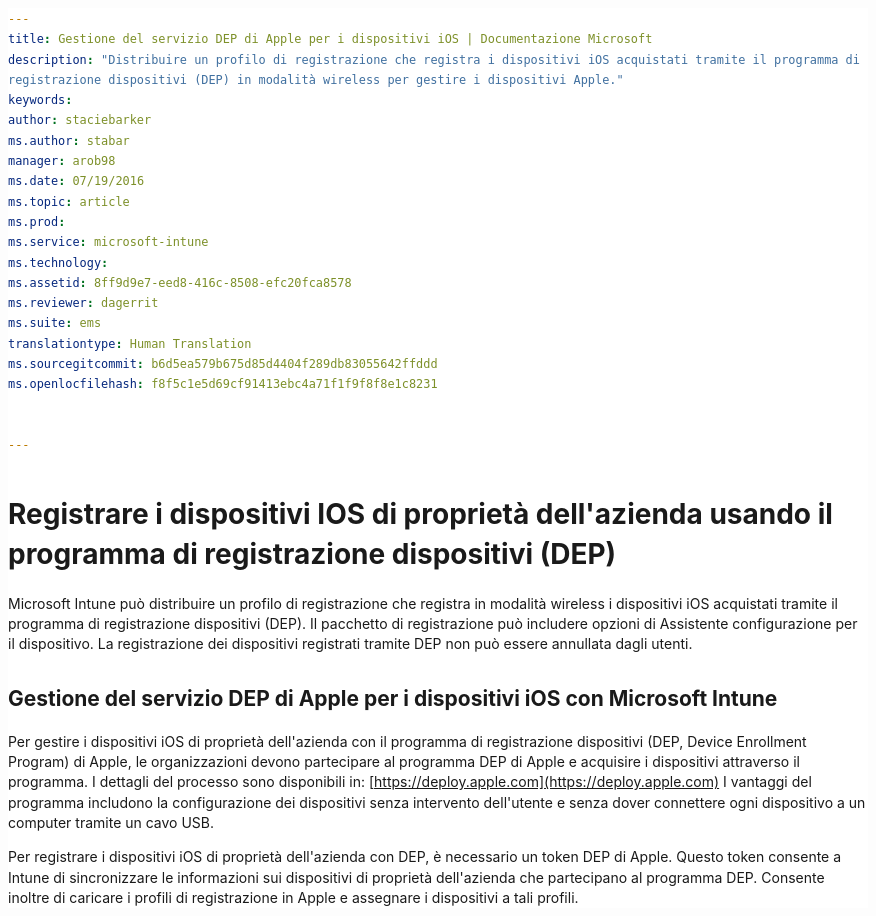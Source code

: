 ```yaml
---
title: Gestione del servizio DEP di Apple per i dispositivi iOS | Documentazione Microsoft
description: "Distribuire un profilo di registrazione che registra i dispositivi iOS acquistati tramite il programma di registrazione dispositivi (DEP) in modalità wireless per gestire i dispositivi Apple."
keywords: 
author: staciebarker
ms.author: stabar
manager: arob98
ms.date: 07/19/2016
ms.topic: article
ms.prod: 
ms.service: microsoft-intune
ms.technology: 
ms.assetid: 8ff9d9e7-eed8-416c-8508-efc20fca8578
ms.reviewer: dagerrit
ms.suite: ems
translationtype: Human Translation
ms.sourcegitcommit: b6d5ea579b675d85d4404f289db83055642ffddd
ms.openlocfilehash: f8f5c1e5d69cf91413ebc4a71f1f9f8f8e1c8231


---
```


# <a name="enroll-corporate-owned-device-enrollment-program-ios-devices"></a>Registrare i dispositivi IOS di proprietà dell'azienda usando il programma di registrazione dispositivi (DEP)
Microsoft Intune può distribuire un profilo di registrazione che registra in modalità wireless i dispositivi iOS acquistati tramite il programma di registrazione dispositivi (DEP). Il pacchetto di registrazione può includere opzioni di Assistente configurazione per il dispositivo. La registrazione dei dispositivi registrati tramite DEP non può essere annullata dagli utenti.

## <a name="apple-dep-management-for-ios-devices-with-microsoft-intune"></a>Gestione del servizio DEP di Apple per i dispositivi iOS con Microsoft Intune
Per gestire i dispositivi iOS di proprietà dell'azienda con il programma di registrazione dispositivi (DEP, Device Enrollment Program) di Apple, le organizzazioni devono partecipare al programma DEP di Apple e acquisire i dispositivi attraverso il programma. I dettagli del processo sono disponibili in:  [https://deploy.apple.com](https://deploy.apple.com) I vantaggi del programma includono la configurazione dei dispositivi senza intervento dell'utente e senza dover connettere ogni dispositivo a un computer tramite un cavo USB.

Per registrare i dispositivi iOS di proprietà dell'azienda con DEP, è necessario un token DEP di Apple. Questo token consente a Intune di sincronizzare le informazioni sui dispositivi di proprietà dell'azienda che partecipano al programma DEP. Consente inoltre di caricare i profili di registrazione in Apple e assegnare i dispositivi a tali profili.
